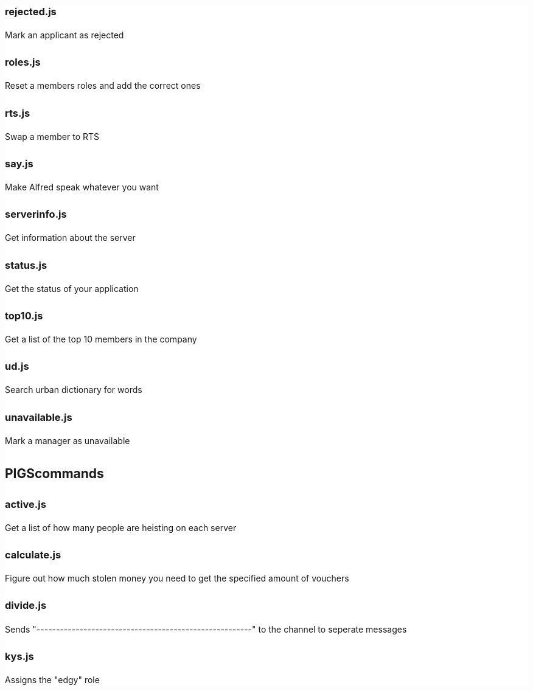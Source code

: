 ### rejected.js

Mark an applicant as rejected

### roles.js

Reset a members roles and add the correct ones

### rts.js

Swap a member to RTS

### say.js

Make Alfred speak whatever you want

### serverinfo.js

Get information about the server

### status.js

Get the status of your application

### top10.js

Get a list of the top 10 members in the company

### ud.js

Search urban dictionary for words

### unavailable.js

Mark a manager as unavailable

## PIGScommands

### active.js

Get a list of how many people are heisting on each server

### calculate.js

Figure out how much stolen money you need to get the specified amount of vouchers

### divide.js

Sends "-------------------------------------------------------" to the channel to seperate messages

### kys.js

Assigns the "edgy" role
